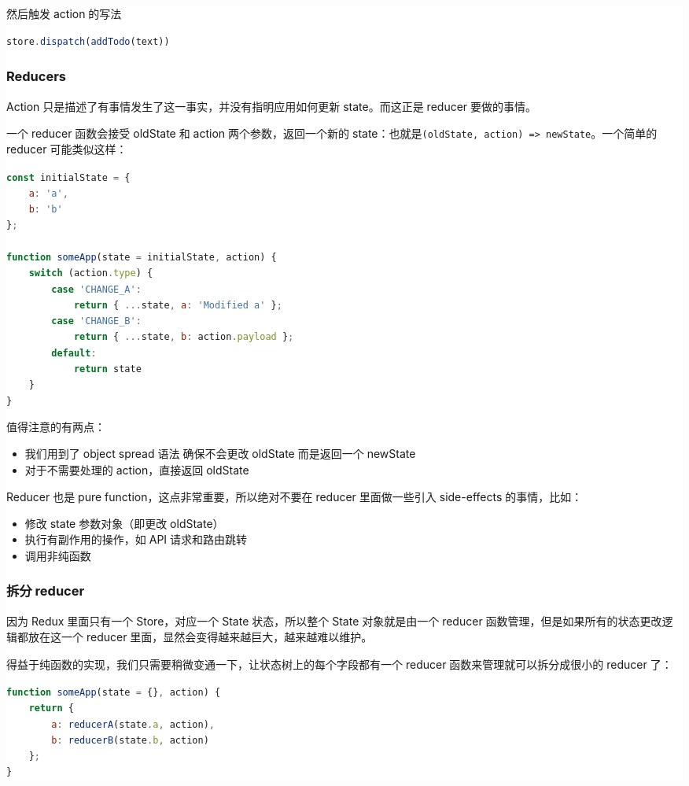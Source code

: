 然后触发 action 的写法

```js
store.dispatch(addTodo(text))
```

### Reducers
Action 只是描述了有事情发生了这一事实，并没有指明应用如何更新 state。而这正是 reducer 要做的事情。


一个 reducer 函数会接受 oldState 和 action 两个参数，返回一个新的 state：也就是`(oldState, action) => newState`。一个简单的 reducer 可能类似这样：

```js
const initialState = {
    a: 'a',
    b: 'b'
};

function someApp(state = initialState, action) {
    switch (action.type) {
        case 'CHANGE_A':
            return { ...state, a: 'Modified a' };
        case 'CHANGE_B':
            return { ...state, b: action.payload };
        default:
            return state
    }
}
```

值得注意的有两点：

- 我们用到了 object spread 语法 确保不会更改 oldState 而是返回一个 newState
- 对于不需要处理的 action，直接返回 oldState

Reducer 也是 pure function，这点非常重要，所以绝对不要在 reducer 里面做一些引入 side-effects 的事情，比如：

- 修改 state 参数对象（即更改 oldState）
- 执行有副作用的操作，如 API 请求和路由跳转
- 调用非纯函数

### 拆分 reducer
因为 Redux 里面只有一个 Store，对应一个 State 状态，所以整个 State 对象就是由一个 reducer 函数管理，但是如果所有的状态更改逻辑都放在这一个 reducer 里面，显然会变得越来越巨大，越来越难以维护。

得益于纯函数的实现，我们只需要稍微变通一下，让状态树上的每个字段都有一个 reducer 函数来管理就可以拆分成很小的 reducer 了：

```js
function someApp(state = {}, action) {
    return {
        a: reducerA(state.a, action),
        b: reducerB(state.b, action)
    };
}
```

